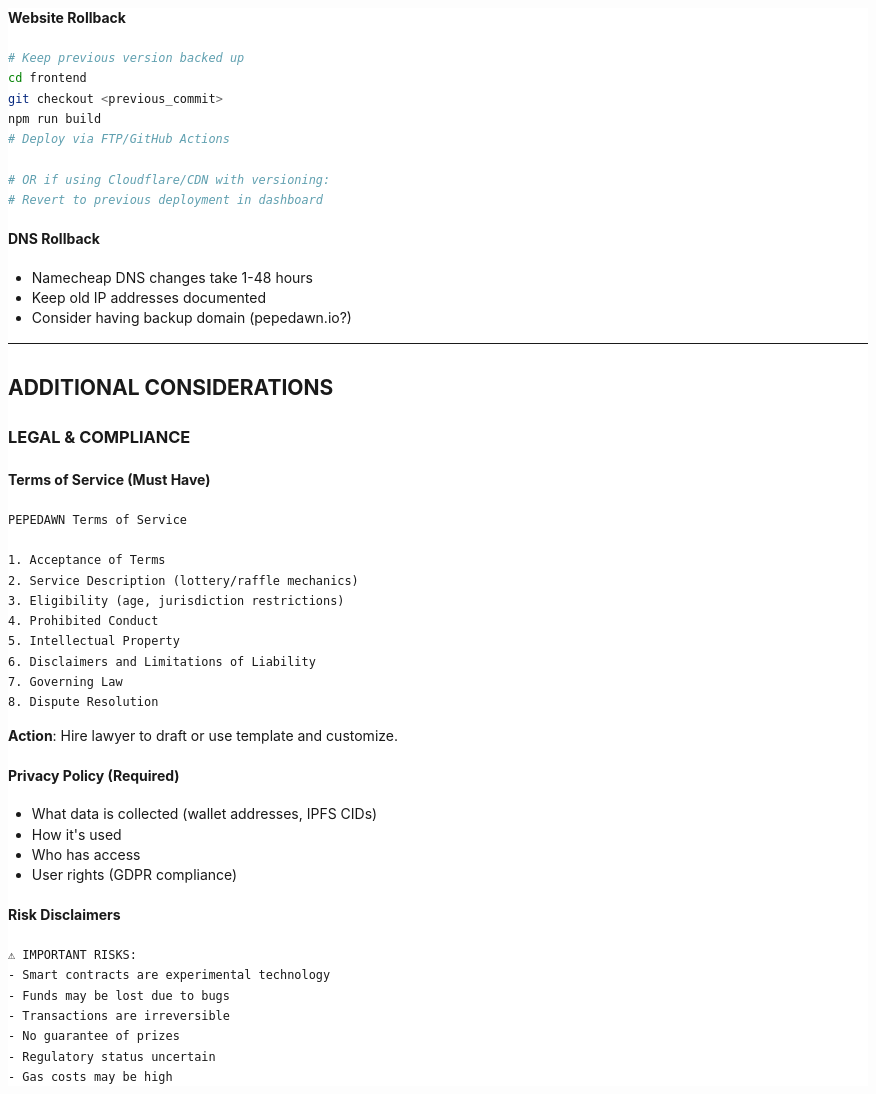 #### Website Rollback
```bash
# Keep previous version backed up
cd frontend
git checkout <previous_commit>
npm run build
# Deploy via FTP/GitHub Actions

# OR if using Cloudflare/CDN with versioning:
# Revert to previous deployment in dashboard
```

#### DNS Rollback
- Namecheap DNS changes take 1-48 hours
- Keep old IP addresses documented
- Consider having backup domain (pepedawn.io?)

---

## ADDITIONAL CONSIDERATIONS

### LEGAL & COMPLIANCE

#### Terms of Service (Must Have)
```
PEPEDAWN Terms of Service

1. Acceptance of Terms
2. Service Description (lottery/raffle mechanics)
3. Eligibility (age, jurisdiction restrictions)
4. Prohibited Conduct
5. Intellectual Property
6. Disclaimers and Limitations of Liability
7. Governing Law
8. Dispute Resolution
```

**Action**: Hire lawyer to draft or use template and customize.

#### Privacy Policy (Required)
- What data is collected (wallet addresses, IPFS CIDs)
- How it's used
- Who has access
- User rights (GDPR compliance)

#### Risk Disclaimers
```
⚠️ IMPORTANT RISKS:
- Smart contracts are experimental technology
- Funds may be lost due to bugs
- Transactions are irreversible
- No guarantee of prizes
- Regulatory status uncertain
- Gas costs may be high
```
